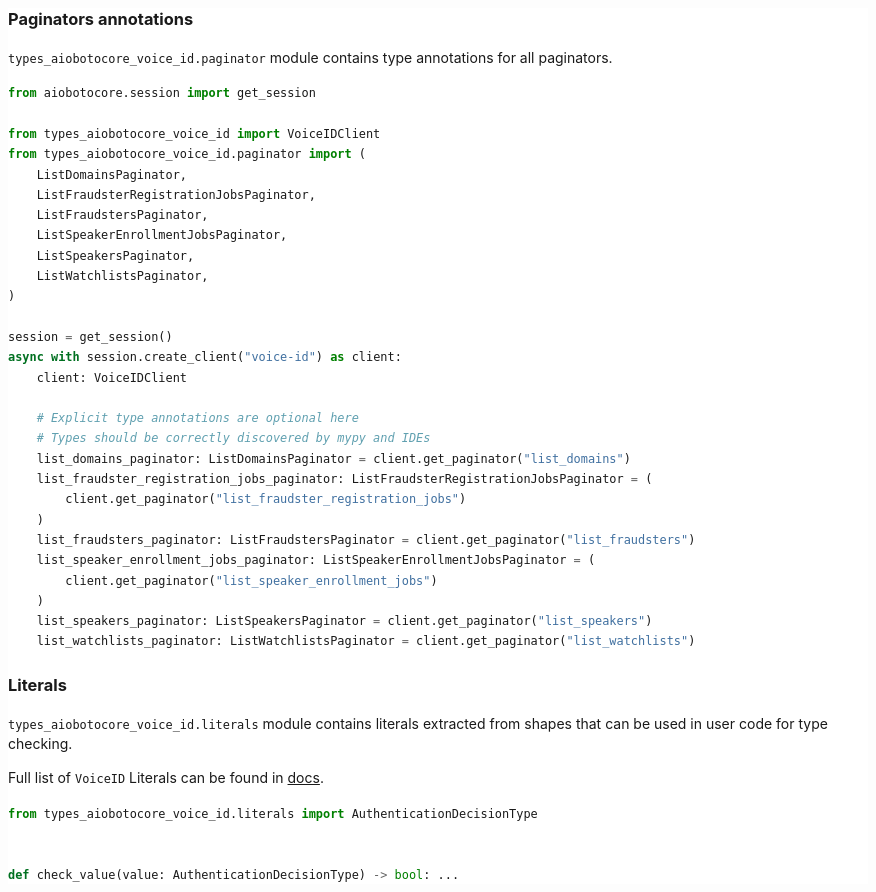 <a id="paginators-annotations"></a>

### Paginators annotations

`types_aiobotocore_voice_id.paginator` module contains type annotations for all
paginators.

```python
from aiobotocore.session import get_session

from types_aiobotocore_voice_id import VoiceIDClient
from types_aiobotocore_voice_id.paginator import (
    ListDomainsPaginator,
    ListFraudsterRegistrationJobsPaginator,
    ListFraudstersPaginator,
    ListSpeakerEnrollmentJobsPaginator,
    ListSpeakersPaginator,
    ListWatchlistsPaginator,
)

session = get_session()
async with session.create_client("voice-id") as client:
    client: VoiceIDClient

    # Explicit type annotations are optional here
    # Types should be correctly discovered by mypy and IDEs
    list_domains_paginator: ListDomainsPaginator = client.get_paginator("list_domains")
    list_fraudster_registration_jobs_paginator: ListFraudsterRegistrationJobsPaginator = (
        client.get_paginator("list_fraudster_registration_jobs")
    )
    list_fraudsters_paginator: ListFraudstersPaginator = client.get_paginator("list_fraudsters")
    list_speaker_enrollment_jobs_paginator: ListSpeakerEnrollmentJobsPaginator = (
        client.get_paginator("list_speaker_enrollment_jobs")
    )
    list_speakers_paginator: ListSpeakersPaginator = client.get_paginator("list_speakers")
    list_watchlists_paginator: ListWatchlistsPaginator = client.get_paginator("list_watchlists")
```

<a id="literals"></a>

### Literals

`types_aiobotocore_voice_id.literals` module contains literals extracted from
shapes that can be used in user code for type checking.

Full list of `VoiceID` Literals can be found in
[docs](https://youtype.github.io/types_aiobotocore_docs/types_aiobotocore_voice_id/literals/).

```python
from types_aiobotocore_voice_id.literals import AuthenticationDecisionType


def check_value(value: AuthenticationDecisionType) -> bool: ...
```
